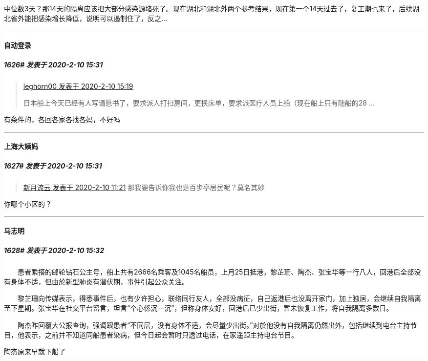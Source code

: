 


中位数3天？那14天的隔离应该把大部分感染源堵死了。现在湖北和湖北外两个参考结果，现在第一个14天过去了，复工潮也来了，后续湖北省外能把感染增长降低，说明可以遏制住了，反之…







-----

####  自动登录  
##### 1626#       发表于 2020-2-10 15:31



<blockquote><a href="httphttps://bbs.saraba1st.com/2b/forum.php?mod=redirect&amp;goto=findpost&amp;pid=46379344&amp;ptid=1912824" target="_blank">leghorn00 发表于 2020-2-10 15:19</a>

日本船上今天已经有人写请愿书了，要求派人打扫房间，更换床单，要求派医疗人员上船（现在船上只有随船的28 ...</blockquote>
有条件的，各回各家各找各妈，不好吗







-----

####  上海大姨妈  
##### 1627#       发表于 2020-2-10 15:31



<blockquote><a href="httphttps://bbs.saraba1st.com/2b/forum.php?mod=redirect&amp;goto=findpost&amp;pid=46376867&amp;ptid=1912824" target="_blank">新月流云 发表于 2020-2-10 11:21</a>
那我要告诉你我也是百步亭居民呢？莫名其妙</blockquote>
你哪个小区的？







-----

####  马志明  
##### 1628#       发表于 2020-2-10 15:32





　　患者乘搭的邮轮钻石公主号，船上共有2666名乘客及1045名船员，上月25日抵港，黎芷珊、陶杰、张宝华等一行八人，回港后全部没有身体不适，但由於新型肺炎有潜伏期，事件引起公众关注。

　　黎芷珊向传媒表示，得悉事件后，也有少许担心，联络同行友人，全部没病征，自己返港后也没离开家门，加上独居，会继续自我隔离至下星期。张宝华在社交平台留言，坦言“个心係沉一沉”，但称身体安好，回港后已少出街，暂未恢复工作，将自我隔离多数日。

　　陶杰昨回覆大公报查询，强调跟患者“不同层，没有身体不适，会尽量少出街。”对於他没有自我隔离仍然出外，包括继续到电台主持节目，他表示，之前并不知道同船患者染病，但今日起会暂时只透过电话，在家遥距主持电台节目。


陶杰原来早就下船了

